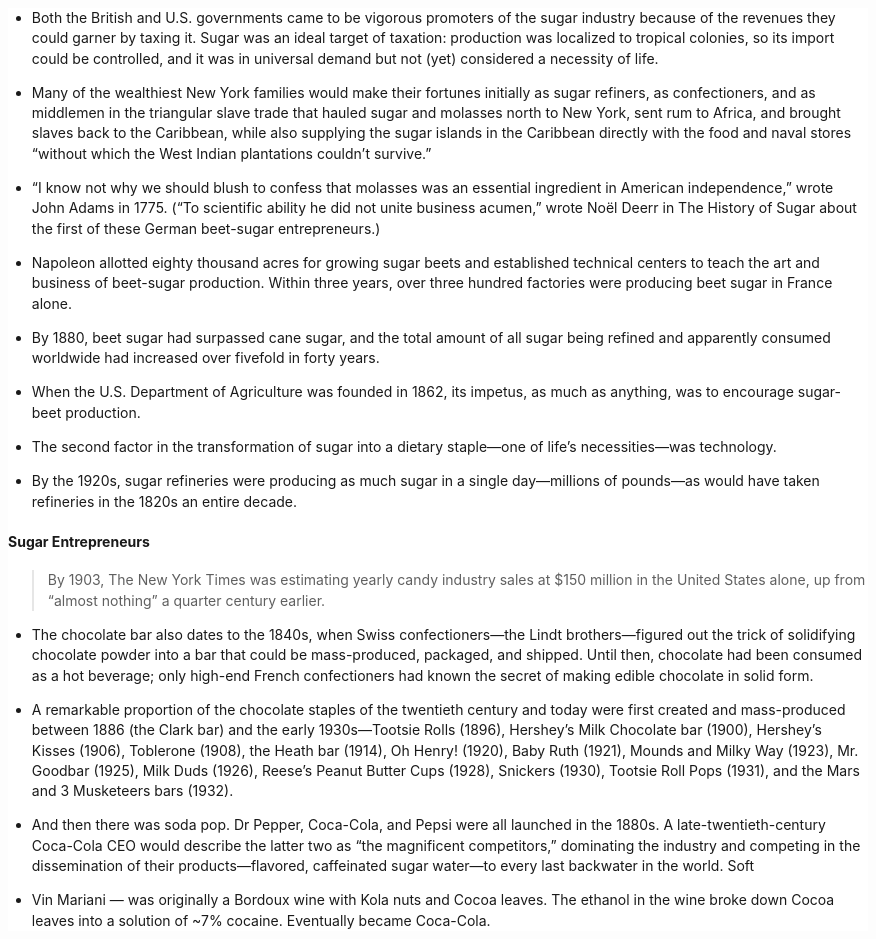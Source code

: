  * Both the British and U.S. governments came to be vigorous promoters of the sugar industry because of the revenues they could garner by taxing it. Sugar was an ideal target of taxation: production was localized to tropical colonies, so its import could be controlled, and it was in universal demand but not (yet) considered a necessity of life.

 * Many of the wealthiest New York families would make their fortunes initially as sugar refiners, as confectioners, and as middlemen in the triangular slave trade that hauled sugar and molasses north to New York, sent rum to Africa, and brought slaves back to the Caribbean, while also supplying the sugar islands in the Caribbean directly with the food and naval stores “without which the West Indian plantations couldn’t survive.”

 * “I know not why we should blush to confess that molasses was an essential ingredient in American independence,” wrote John Adams in 1775.
(“To scientific ability he did not unite business acumen,” wrote Noël Deerr in The History of Sugar about the first of these German beet-sugar entrepreneurs.)

 * Napoleon allotted eighty thousand acres for growing sugar beets and established technical centers to teach the art and business of beet-sugar production. Within three years, over three hundred factories were producing beet sugar in France alone.

 * By 1880, beet sugar had surpassed cane sugar, and the total amount of all sugar being refined and apparently consumed worldwide had increased over fivefold in forty years.

 * When the U.S. Department of Agriculture was founded in 1862, its impetus, as much as anything, was to encourage sugar-beet production.

 * The second factor in the transformation of sugar into a dietary staple—one of life’s necessities—was technology.

 * By the 1920s, sugar refineries were producing as much sugar in a single day—millions of pounds—as would have taken refineries in the 1820s an entire decade.

#### <a name="entrepreneurs"></a>Sugar Entrepreneurs

 > By 1903, The New York Times was estimating yearly candy industry sales at $150 million in the United States alone, up from “almost nothing” a quarter century earlier.

 * The chocolate bar also dates to the 1840s, when Swiss confectioners—the Lindt brothers—figured out the trick of solidifying chocolate powder into a bar that could be mass-produced, packaged, and shipped. Until then, chocolate had been consumed as a hot beverage; only high-end French confectioners had known the secret of making edible chocolate in solid form.

 * A remarkable proportion of the chocolate staples of the twentieth century and today were first created and mass-produced between 1886 (the Clark bar) and the early 1930s—Tootsie Rolls (1896), Hershey’s Milk Chocolate bar (1900), Hershey’s Kisses (1906), Toblerone (1908), the Heath bar (1914), Oh Henry! (1920), Baby Ruth (1921), Mounds and Milky Way (1923), Mr. Goodbar (1925), Milk Duds (1926), Reese’s Peanut Butter Cups (1928), Snickers (1930), Tootsie Roll Pops (1931), and the Mars and 3 Musketeers bars (1932).

 * And then there was soda pop. Dr Pepper, Coca-Cola, and Pepsi were all launched in the 1880s. A late-twentieth-century Coca-Cola CEO would describe the latter two as “the magnificent competitors,” dominating the industry and competing in the dissemination of their products—flavored, caffeinated sugar water—to every last backwater in the world. Soft

 * Vin Mariani — was originally a Bordoux wine with Kola nuts and Cocoa leaves. The ethanol in the wine broke down Cocoa leaves into a solution of ~7% cocaine. Eventually became Coca-Cola.
